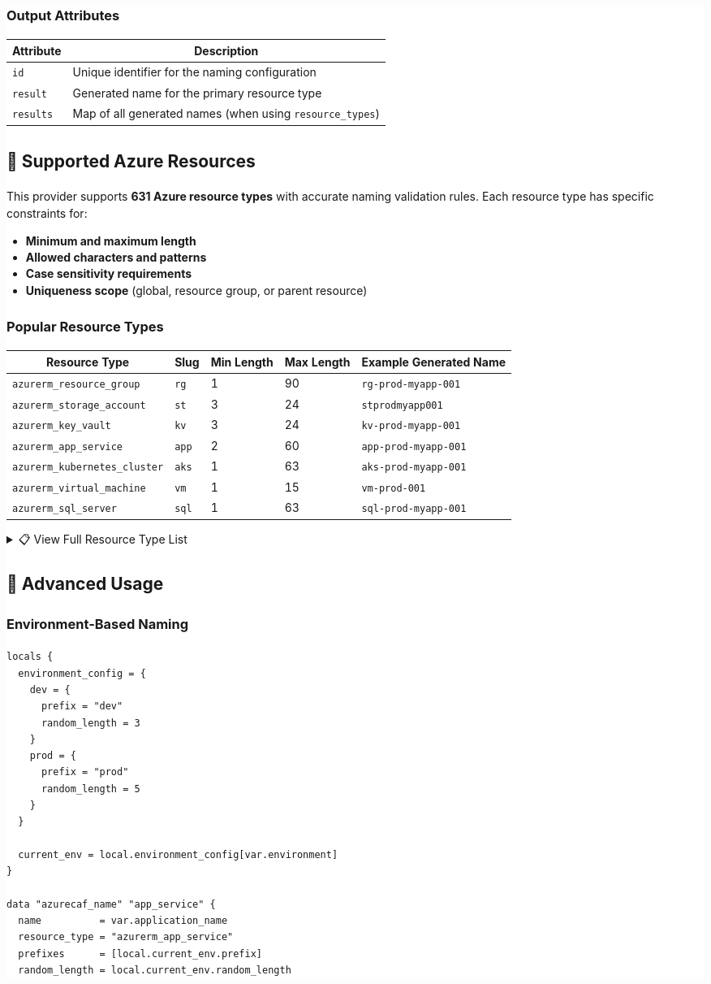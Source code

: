 ### Output Attributes

| Attribute | Description |
|-----------|-------------|
| `id` | Unique identifier for the naming configuration |
| `result` | Generated name for the primary resource type |
| `results` | Map of all generated names (when using `resource_types`) |

## 🔧 Supported Azure Resources

This provider supports **631 Azure resource types** with accurate naming validation rules. Each resource type has specific constraints for:

- **Minimum and maximum length**
- **Allowed characters and patterns** 
- **Case sensitivity requirements**
- **Uniqueness scope** (global, resource group, or parent resource)

### Popular Resource Types

| Resource Type | Slug | Min Length | Max Length | Example Generated Name |
|---------------|------|------------|------------|----------------------|
| `azurerm_resource_group` | `rg` | 1 | 90 | `rg-prod-myapp-001` |
| `azurerm_storage_account` | `st` | 3 | 24 | `stprodmyapp001` |
| `azurerm_key_vault` | `kv` | 3 | 24 | `kv-prod-myapp-001` |
| `azurerm_app_service` | `app` | 2 | 60 | `app-prod-myapp-001` |
| `azurerm_kubernetes_cluster` | `aks` | 1 | 63 | `aks-prod-myapp-001` |
| `azurerm_virtual_machine` | `vm` | 1 | 15 | `vm-prod-001` |
| `azurerm_sql_server` | `sql` | 1 | 63 | `sql-prod-myapp-001` |

<details><summary>📋 View Full Resource Type List</summary></details>

## 🚀 Advanced Usage

### Environment-Based Naming

```hcl
locals {
  environment_config = {
    dev = {
      prefix = "dev"
      random_length = 3
    }
    prod = {
      prefix = "prod" 
      random_length = 5
    }
  }
  
  current_env = local.environment_config[var.environment]
}

data "azurecaf_name" "app_service" {
  name          = var.application_name
  resource_type = "azurerm_app_service"
  prefixes      = [local.current_env.prefix]
  random_length = local.current_env.random_length
```